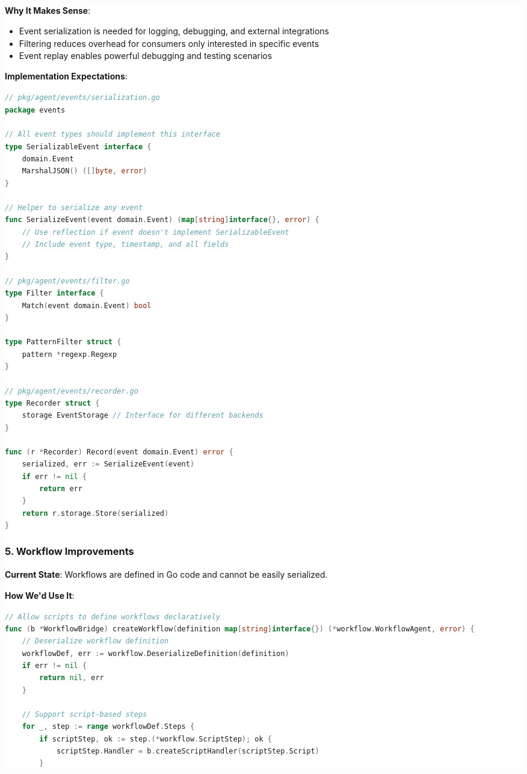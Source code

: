 **Why It Makes Sense**:
- Event serialization is needed for logging, debugging, and external integrations
- Filtering reduces overhead for consumers only interested in specific events
- Event replay enables powerful debugging and testing scenarios

**Implementation Expectations**:
```go
// pkg/agent/events/serialization.go
package events

// All event types should implement this interface
type SerializableEvent interface {
    domain.Event
    MarshalJSON() ([]byte, error)
}

// Helper to serialize any event
func SerializeEvent(event domain.Event) (map[string]interface{}, error) {
    // Use reflection if event doesn't implement SerializableEvent
    // Include event type, timestamp, and all fields
}

// pkg/agent/events/filter.go
type Filter interface {
    Match(event domain.Event) bool
}

type PatternFilter struct {
    pattern *regexp.Regexp
}

// pkg/agent/events/recorder.go
type Recorder struct {
    storage EventStorage // Interface for different backends
}

func (r *Recorder) Record(event domain.Event) error {
    serialized, err := SerializeEvent(event)
    if err != nil {
        return err
    }
    return r.storage.Store(serialized)
}
```

### 5. Workflow Improvements

**Current State**: Workflows are defined in Go code and cannot be easily serialized.

**How We'd Use It**:
```go
// Allow scripts to define workflows declaratively
func (b *WorkflowBridge) createWorkflow(definition map[string]interface{}) (*workflow.WorkflowAgent, error) {
    // Deserialize workflow definition
    workflowDef, err := workflow.DeserializeDefinition(definition)
    if err != nil {
        return nil, err
    }
    
    // Support script-based steps
    for _, step := range workflowDef.Steps {
        if scriptStep, ok := step.(*workflow.ScriptStep); ok {
            scriptStep.Handler = b.createScriptHandler(scriptStep.Script)
        }
```